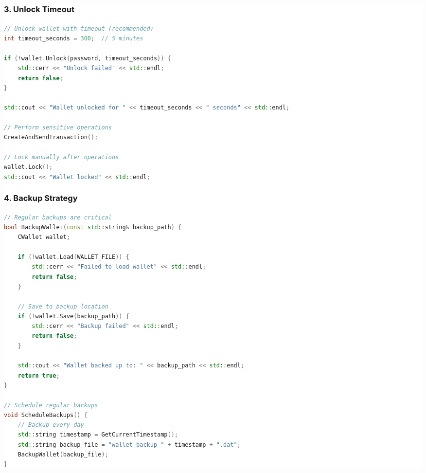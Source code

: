 ### 3. Unlock Timeout

```cpp
// Unlock wallet with timeout (recommended)
int timeout_seconds = 300;  // 5 minutes

if (!wallet.Unlock(password, timeout_seconds)) {
    std::cerr << "Unlock failed" << std::endl;
    return false;
}

std::cout << "Wallet unlocked for " << timeout_seconds << " seconds" << std::endl;

// Perform sensitive operations
CreateAndSendTransaction();

// Lock manually after operations
wallet.Lock();
std::cout << "Wallet locked" << std::endl;
```

### 4. Backup Strategy

```cpp
// Regular backups are critical
bool BackupWallet(const std::string& backup_path) {
    CWallet wallet;

    if (!wallet.Load(WALLET_FILE)) {
        std::cerr << "Failed to load wallet" << std::endl;
        return false;
    }

    // Save to backup location
    if (!wallet.Save(backup_path)) {
        std::cerr << "Backup failed" << std::endl;
        return false;
    }

    std::cout << "Wallet backed up to: " << backup_path << std::endl;
    return true;
}

// Schedule regular backups
void ScheduleBackups() {
    // Backup every day
    std::string timestamp = GetCurrentTimestamp();
    std::string backup_file = "wallet_backup_" + timestamp + ".dat";
    BackupWallet(backup_file);
}
```
